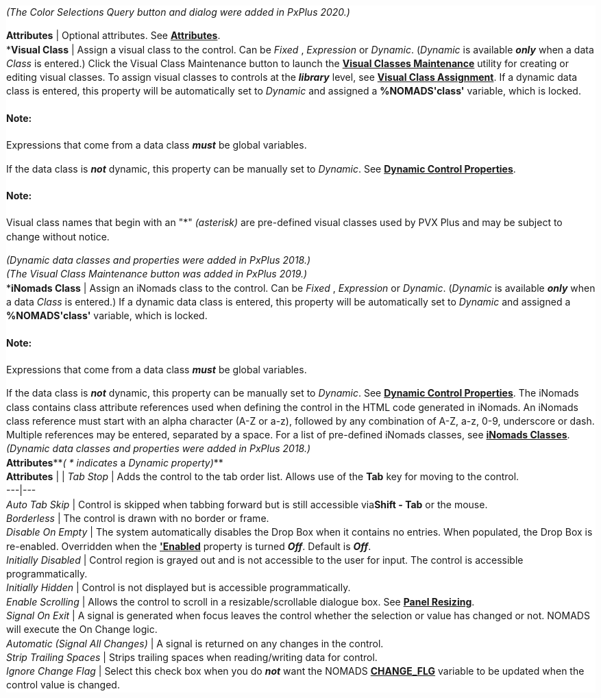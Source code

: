 _(The Color Selections Query button and dialog were added in PxPlus 2020.)_  
  
**Attributes** |  Optional attributes. See **[Attributes](Drop%20Box%20Properties.htm#attributes)**.  
***Visual Class** |  Assign a visual class to the control. Can be _Fixed_ , _Expression_ or _Dynamic_. (_Dynamic_ is available **_only_** when a data _Class_ is entered.) Click the Visual Class Maintenance button to launch the **[Visual Classes Maintenance](../../System%20Maintenance%20Tools/System%20Options/Visual%20Classes.htm#vcutility)** utility for creating or editing visual classes. To assign visual classes to controls at the **_library_** level, see **[Visual Class Assignment](../../NOMADS%20Development/Maintaining%20Library%20Objects/Visual%20Class%20Assignment.md)**. If a dynamic data class is entered, this property will be automatically set to _Dynamic_ and assigned a **%NOMADS'class'** variable, which is locked.

#### **Note:**  
Expressions that come from a data class **_must_** be global variables.

If the data class is **_not_** dynamic, this property can be manually set to _Dynamic_. See **[Dynamic Control Properties](../../../Data%20Dictionary/Data%20Classes/Dynamic.md)**.

#### **Note:**  
Visual class names that begin with an "*" _(asterisk)_ are pre-defined visual classes used by PVX Plus and may be subject to change without notice.

_(Dynamic data classes and properties were added in PxPlus 2018.)  
(The Visual Class Maintenance button was added in PxPlus 2019.)_  
***iNomads Class** |  Assign an iNomads class to the control. Can be _Fixed_ , _Expression_ or _Dynamic_. (_Dynamic_ is available **_only_** when a data _Class_ is entered.) If a dynamic data class is entered, this property will be automatically set to _Dynamic_ and assigned a **%NOMADS'class'** variable, which is locked.

#### **Note:**  
Expressions that come from a data class **_must_** be global variables.

If the data class is **_not_** dynamic, this property can be manually set to _Dynamic_. See **[Dynamic Control Properties](../../../Data%20Dictionary/Data%20Classes/Dynamic.md)**. The iNomads class contains class attribute references used when defining the control in the HTML code generated in iNomads. An iNomads class reference must start with an alpha character (A-Z or a-z), followed by any combination of A-Z, a-z, 0-9, underscore or dash. Multiple references may be entered, separated by a space. For a list of pre-defined iNomads classes, see **[iNomads Classes](../../../iNOMADS/iNomads%20Classes.md)**. _(Dynamic data classes and properties were added in PxPlus 2018.)_  
**Attributes****_( * indicates_ a _Dynamic property)_**  
**Attributes** |  |  _Tab Stop_ |  Adds the control to the tab order list. Allows use of the **Tab** key for moving to the control.  
---|---  
_Auto Tab Skip_ |  Control is skipped when tabbing forward but is still accessible via**Shift - Tab** or the mouse.  
_Borderless_ |  The control is drawn with no border or frame.  
_Disable On Empty_ |  The system automatically disables the Drop Box when it contains no entries. When populated, the Drop Box is re-enabled. Overridden when the **['Enabled](../../../properties/enabled.md)** property is turned **_Off_**. Default is **_Off_**.  
_Initially Disabled_ |  Control region is grayed out and is not accessible to the user for input. The control is accessible programmatically.  
_Initially Hidden_ |  Control is not displayed but is accessible programmatically.  
_Enable Scrolling_ |  Allows the control to scroll in a resizable/scrollable dialogue box. See **[Panel Resizing](../../Panel%20Designer/Resizing%20and%20Persistence/Panel%20Resizing.md)**.  
_Signal On Exit_ |  A signal is generated when focus leaves the control whether the selection or value has changed or not. NOMADS will execute the On Change logic.  
_Automatic (Signal All Changes)_ |  A signal is returned on any changes in the control.  
_Strip Trailing Spaces_ |  Strips trailing spaces when reading/writing data for control.  
_Ignore Change Flag_ |  Select this check box when you do **_not_** want the NOMADS **[CHANGE_FLG](../../Appendix/NOMADS%20Variables/Overview.htm#reserved)** variable to be updated when the control value is changed.  
  